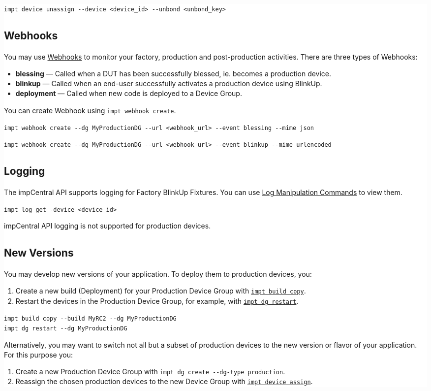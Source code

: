 ```
impt device unassign --device <device_id> --unbond <unbond_key>
```

## Webhooks ##

You may use [Webhooks](https://developer.electricimp.com/manufacturing/webhooks) to monitor your factory, production and post-production activities. There are three types of Webhooks:

- **blessing** &mdash; Called when a DUT has been successfully blessed, ie. becomes a production device.
- **blinkup** &mdash; Called when an end-user successfully activates a production device using BlinkUp.
- **deployment** &mdash; Called when new code is deployed to a Device Group.

You can create Webhook using [`impt webhook create`](./CommandsManual.md#webhook-create).

```
impt webhook create --dg MyProductionDG --url <webhook_url> --event blessing --mime json
```

```
impt webhook create --dg MyProductionDG --url <webhook_url> --event blinkup --mime urlencoded
```

## Logging ##

The impCentral API supports logging for Factory BlinkUp Fixtures. You can use [Log Manipulation Commands](./CommandsManual.md#log-manipulation-commands) to view them.

```
impt log get -device <device_id>
```

impCentral API logging is not supported for production devices.

## New Versions ##

You may develop new versions of your application. To deploy them to production devices, you:

1. Create a new build (Deployment) for your Production Device Group with [`impt build copy`](./CommandsManual.md#build-copy).
2. Restart the devices in the Production Device Group, for example, with [`impt dg restart`](./CommandsManual.md#device-group-restart).

```
impt build copy --build MyRC2 --dg MyProductionDG
impt dg restart --dg MyProductionDG
```

Alternatively, you may want to switch not all but a subset of production devices to the new version or flavor of your application. For this purpose you:

1. Create a new Production Device Group with [`impt dg create --dg-type production`](./CommandsManual.md#device-group-create).
2. Reassign the chosen production devices to the new Device Group with [`impt device assign`](./CommandsManual.md#device-assign).
